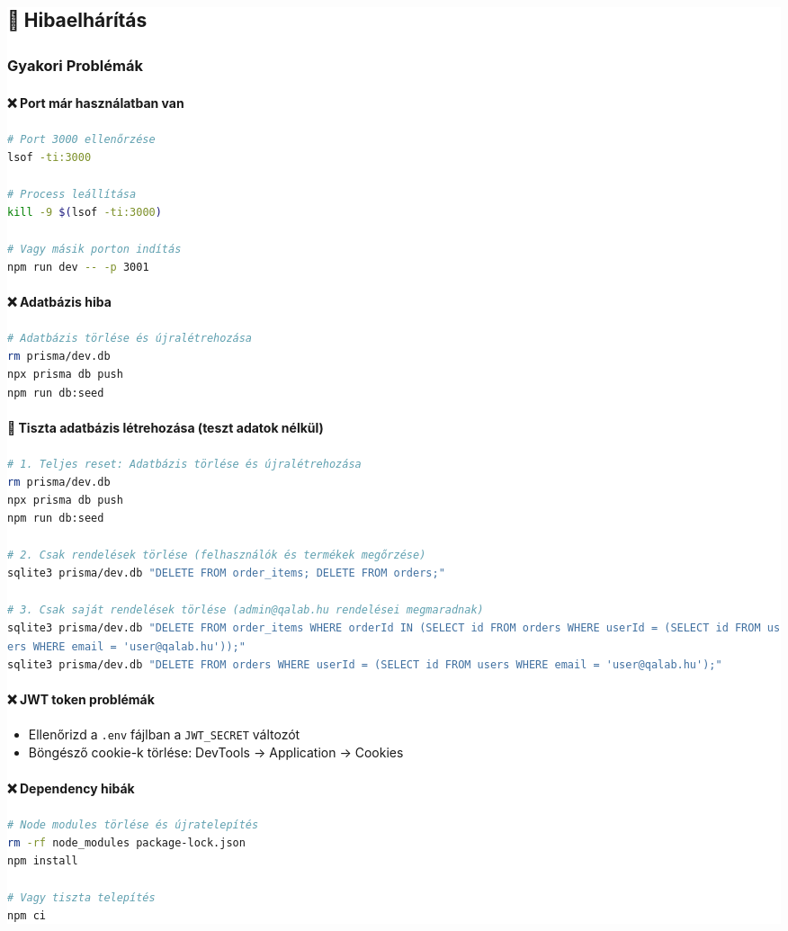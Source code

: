 
## 🔧 Hibaelhárítás

### Gyakori Problémák

#### ❌ Port már használatban van
```bash
# Port 3000 ellenőrzése
lsof -ti:3000

# Process leállítása
kill -9 $(lsof -ti:3000)

# Vagy másik porton indítás
npm run dev -- -p 3001
```

#### ❌ Adatbázis hiba
```bash
# Adatbázis törlése és újralétrehozása
rm prisma/dev.db
npx prisma db push
npm run db:seed
```

#### 🧹 Tiszta adatbázis létrehozása (teszt adatok nélkül)
```bash
# 1. Teljes reset: Adatbázis törlése és újralétrehozása
rm prisma/dev.db
npx prisma db push
npm run db:seed

# 2. Csak rendelések törlése (felhasználók és termékek megőrzése)
sqlite3 prisma/dev.db "DELETE FROM order_items; DELETE FROM orders;"

# 3. Csak saját rendelések törlése (admin@qalab.hu rendelései megmaradnak)
sqlite3 prisma/dev.db "DELETE FROM order_items WHERE orderId IN (SELECT id FROM orders WHERE userId = (SELECT id FROM users WHERE email = 'user@qalab.hu'));"
sqlite3 prisma/dev.db "DELETE FROM orders WHERE userId = (SELECT id FROM users WHERE email = 'user@qalab.hu');"
```

#### ❌ JWT token problémák
- Ellenőrizd a `.env` fájlban a `JWT_SECRET` változót
- Böngésző cookie-k törlése: DevTools → Application → Cookies

#### ❌ Dependency hibák
```bash
# Node modules törlése és újratelepítés
rm -rf node_modules package-lock.json
npm install

# Vagy tiszta telepítés
npm ci
```
